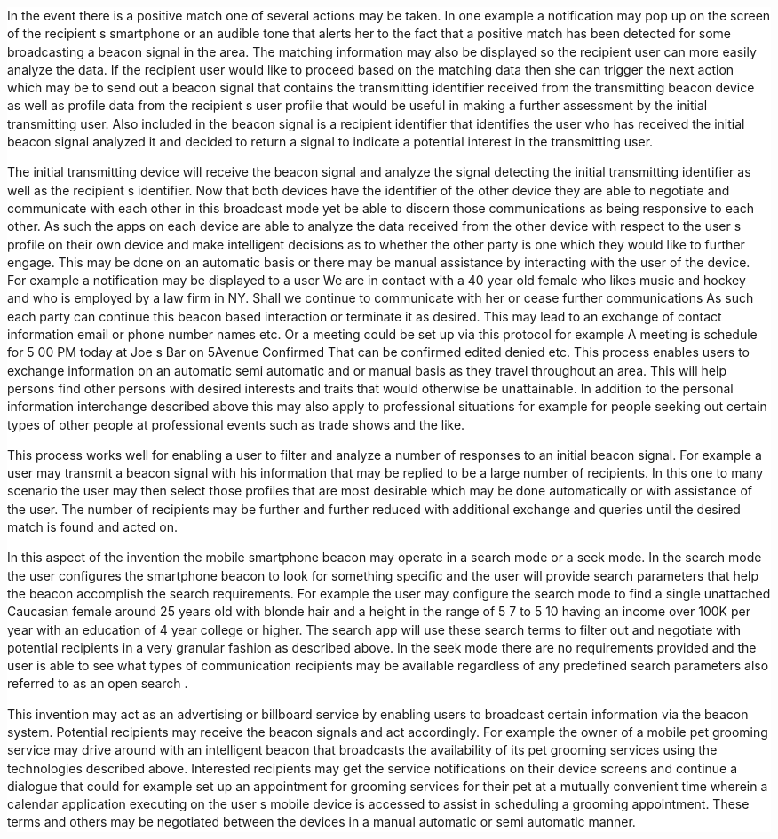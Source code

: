 In the event there is a positive match one of several actions may be taken. In one example a notification may pop up on the screen of the recipient s smartphone or an audible tone that alerts her to the fact that a positive match has been detected for some broadcasting a beacon signal in the area. The matching information may also be displayed so the recipient user can more easily analyze the data. If the recipient user would like to proceed based on the matching data then she can trigger the next action which may be to send out a beacon signal that contains the transmitting identifier received from the transmitting beacon device as well as profile data from the recipient s user profile that would be useful in making a further assessment by the initial transmitting user. Also included in the beacon signal is a recipient identifier that identifies the user who has received the initial beacon signal analyzed it and decided to return a signal to indicate a potential interest in the transmitting user.

The initial transmitting device will receive the beacon signal and analyze the signal detecting the initial transmitting identifier as well as the recipient s identifier. Now that both devices have the identifier of the other device they are able to negotiate and communicate with each other in this broadcast mode yet be able to discern those communications as being responsive to each other. As such the apps on each device are able to analyze the data received from the other device with respect to the user s profile on their own device and make intelligent decisions as to whether the other party is one which they would like to further engage. This may be done on an automatic basis or there may be manual assistance by interacting with the user of the device. For example a notification may be displayed to a user We are in contact with a 40 year old female who likes music and hockey and who is employed by a law firm in NY. Shall we continue to communicate with her or cease further communications As such each party can continue this beacon based interaction or terminate it as desired. This may lead to an exchange of contact information email or phone number names etc. Or a meeting could be set up via this protocol for example A meeting is schedule for 5 00 PM today at Joe s Bar on 5Avenue Confirmed That can be confirmed edited denied etc. This process enables users to exchange information on an automatic semi automatic and or manual basis as they travel throughout an area. This will help persons find other persons with desired interests and traits that would otherwise be unattainable. In addition to the personal information interchange described above this may also apply to professional situations for example for people seeking out certain types of other people at professional events such as trade shows and the like.

This process works well for enabling a user to filter and analyze a number of responses to an initial beacon signal. For example a user may transmit a beacon signal with his information that may be replied to be a large number of recipients. In this one to many scenario the user may then select those profiles that are most desirable which may be done automatically or with assistance of the user. The number of recipients may be further and further reduced with additional exchange and queries until the desired match is found and acted on.

In this aspect of the invention the mobile smartphone beacon may operate in a search mode or a seek mode. In the search mode the user configures the smartphone beacon to look for something specific and the user will provide search parameters that help the beacon accomplish the search requirements. For example the user may configure the search mode to find a single unattached Caucasian female around 25 years old with blonde hair and a height in the range of 5 7 to 5 10 having an income over 100K per year with an education of 4 year college or higher. The search app will use these search terms to filter out and negotiate with potential recipients in a very granular fashion as described above. In the seek mode there are no requirements provided and the user is able to see what types of communication recipients may be available regardless of any predefined search parameters also referred to as an open search .

This invention may act as an advertising or billboard service by enabling users to broadcast certain information via the beacon system. Potential recipients may receive the beacon signals and act accordingly. For example the owner of a mobile pet grooming service may drive around with an intelligent beacon that broadcasts the availability of its pet grooming services using the technologies described above. Interested recipients may get the service notifications on their device screens and continue a dialogue that could for example set up an appointment for grooming services for their pet at a mutually convenient time wherein a calendar application executing on the user s mobile device is accessed to assist in scheduling a grooming appointment. These terms and others may be negotiated between the devices in a manual automatic or semi automatic manner.
